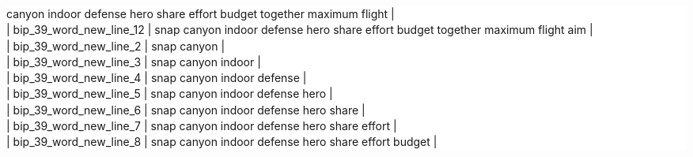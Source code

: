 canyon
indoor
defense
hero
share
effort
budget
together
maximum
flight |  
| bip_39_word_new_line_12 | snap
canyon
indoor
defense
hero
share
effort
budget
together
maximum
flight
aim |  
| bip_39_word_new_line_2 | snap
canyon |  
| bip_39_word_new_line_3 | snap
canyon
indoor |  
| bip_39_word_new_line_4 | snap
canyon
indoor
defense |  
| bip_39_word_new_line_5 | snap
canyon
indoor
defense
hero |  
| bip_39_word_new_line_6 | snap
canyon
indoor
defense
hero
share |  
| bip_39_word_new_line_7 | snap
canyon
indoor
defense
hero
share
effort |  
| bip_39_word_new_line_8 | snap
canyon
indoor
defense
hero
share
effort
budget |  